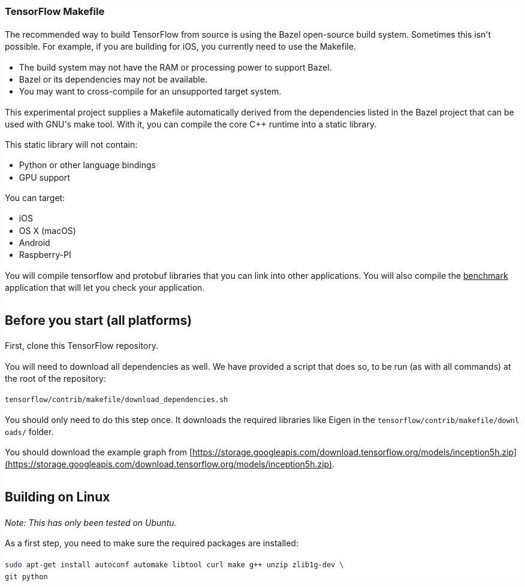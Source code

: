 ### TensorFlow Makefile

The recommended way to build TensorFlow from source is using the Bazel
open-source build system. Sometimes this isn't possible. For example,
if you are building for iOS, you currently need to use the Makefile.

 - The build system may not have the RAM or processing power to support Bazel.
 - Bazel or its dependencies may not be available.
 - You may want to cross-compile for an unsupported target system.

This experimental project supplies a Makefile automatically derived from the
dependencies listed in the Bazel project that can be used with GNU's make tool.
With it, you can compile the core C++ runtime into a static library.

This static library will not contain:

 - Python or other language bindings
 - GPU support
 
You can target:
- iOS
- OS X (macOS)
- Android
- Raspberry-PI
 
You will compile tensorflow and protobuf libraries that you can link into other
applications.  You will also compile the [benchmark](../../tools/benchmark/)
application that will let you check your application.
 
## Before you start (all platforms)

First, clone this TensorFlow repository.

You will need to download all dependencies as well.  We have provided a script
that does so, to be run (as with all commands) at the root of the repository:

```bash
tensorflow/contrib/makefile/download_dependencies.sh
```

You should only need to do this step once.  It downloads the required libraries
like Eigen in the `tensorflow/contrib/makefile/downloads/` folder.

You should download the example graph from [https://storage.googleapis.com/download.tensorflow.org/models/inception5h.zip](https://storage.googleapis.com/download.tensorflow.org/models/inception5h.zip).

## Building on Linux

_Note: This has only been tested on Ubuntu._

As a first step, you need to make sure the required packages are installed:
```bash
sudo apt-get install autoconf automake libtool curl make g++ unzip zlib1g-dev \
git python
```
